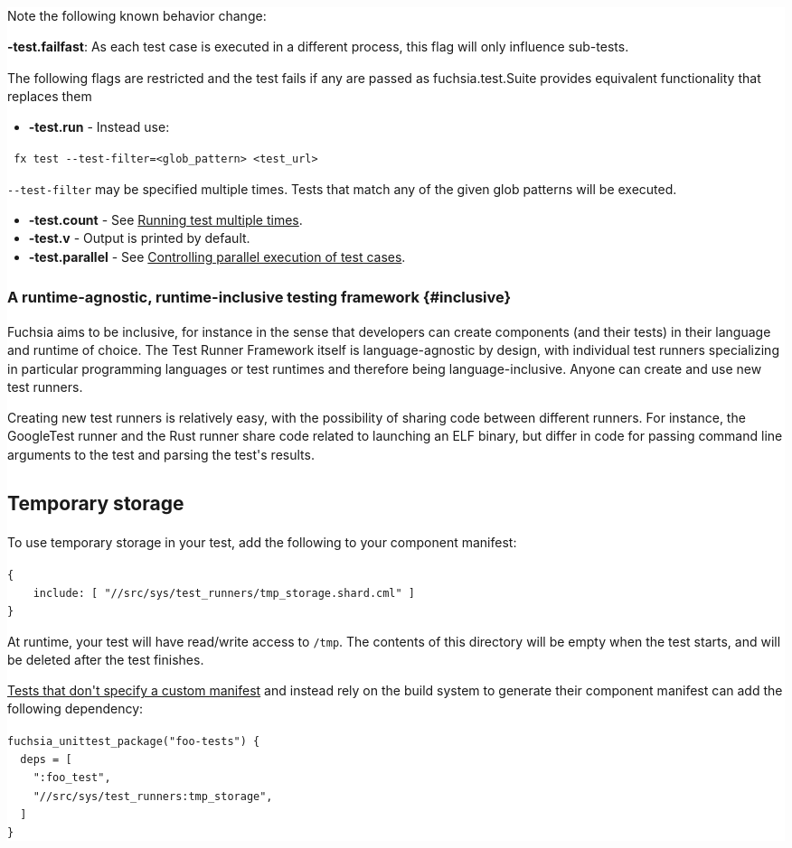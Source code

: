 Note the following known behavior change:

**-test.failfast**: As each test case is executed in a different process, this
flag will only influence sub-tests.

The following flags are restricted and the test fails if any are passed as
fuchsia.test.Suite provides equivalent functionality that replaces them

- **-test.run** - Instead use:

```posix-terminal
 fx test --test-filter=<glob_pattern> <test_url>
```

`--test-filter` may be specified multiple times. Tests that match any of the
given glob patterns will be executed.

- **-test.count** - See [Running test multiple times](#running_test_multiple_times).
- **-test.v** - Output is printed by default.
- **-test.parallel** - See [Controlling parallel execution of test cases](#controlling_parallel_execution_of_test_cases).

### A runtime-agnostic, runtime-inclusive testing framework {#inclusive}

Fuchsia aims to be inclusive, for instance in the sense that
developers can create components (and their tests) in their language and runtime
of choice. The Test Runner Framework itself is language-agnostic by design, with
individual test runners specializing in particular programming languages or test
runtimes and therefore being language-inclusive. Anyone can create and use new
test runners.

Creating new test runners is relatively easy, with the possibility of sharing
code between different runners. For instance, the GoogleTest runner and the Rust
runner share code related to launching an ELF binary, but differ in code for
passing command line arguments to the test and parsing the test's results.

## Temporary storage

To use temporary storage in your test, add the following to your component manifest:

```json5
{
    include: [ "//src/sys/test_runners/tmp_storage.shard.cml" ]
}
```

At runtime, your test will have read/write access to `/tmp`.
The contents of this directory will be empty when the test starts, and will be
deleted after the test finishes.

[Tests that don't specify a custom manifest][component-unit-tests] and instead
rely on the build system to generate their component manifest can add the
following dependency:

```gn
fuchsia_unittest_package("foo-tests") {
  deps = [
    ":foo_test",
    "//src/sys/test_runners:tmp_storage",
  ]
}
```


[caching-loader-service]: /src/sys/test_runners/src/elf/elf_component.rs
[cf]: /docs/concepts/components/v2/
[component-manifest]: /docs/concepts/components/v2/component_manifests.md
[component-unit-tests]: /docs/development/components/build.md#unit-tests
[create-test-realm]: /docs/development/testing/components/create_test_realm.md
[CTF test realm]: /docs/development/testing/ctf/test_collection.md
[custom-artifact-example]: /examples/tests/rust/custom_artifact_test.rs
[DRM tests]: /src/media/testing/drm_test_realm.shard.cml
[ffx]: /docs/development/tools/ffx/overview.md
[fidl-test-manager]: /sdk/fidl/fuchsia.test.manager/test_manager.fidl
[fidl-test-suite]: /sdk/fidl/fuchsia.test/suite.fidl
[framework-capabilities]: /docs/concepts/components/v2/capabilities/protocol.md#framework
[fx-test]: https://fuchsia.dev/reference/tools/fx/cmd/test
[integration-testing]: /docs/development/testing/components/integration_testing.md
[loader-service]: /docs/concepts/process/program_loading.md#the_loader_service
[manifests-offer]: https://fuchsia.dev/reference/cml#offer
[manifests-use]: https://fuchsia.dev/reference/cml#use
[resolvers]:  /docs/concepts/components/v2/capabilities/resolvers.md
[restricted-logs]: /docs/development/diagnostics/test_and_logs.md#restricting_log_severity
[runners]: /docs/concepts/components/v2/capabilities/runners.md
[Starnix tests]: /src/sys/testing/meta/starnix-tests.shard.cml
[subpackages]: /docs/concepts/components/v2/subpackaging.md
[sys-migration-guide]: /docs/development/components/v2/migration/tests.md
[system-test-realm]: /src/sys/testing/meta/system-tests.shard.cml
[Test Architecture Tests]: /src/sys/testing/meta/test-arch-tests.shard.cml
[test-manager-as-a-service]: /docs/contribute/governance/rfcs/0202_test_manager_as_a_service.md
[test-suite-protocol]: /docs/concepts/components/v2/realms.md
[unit-tests]: /docs/development/components/build.md#unit_tests_with_generated_manifests
[VFS compliance tests]: /src/sys/component_manager/tests/capability_provider_vfs_compliance/vfs_compliance_test_realm.shard.cml
[Vulkan tests]: /src/lib/vulkan/vulkan_test_realm.shard.cml